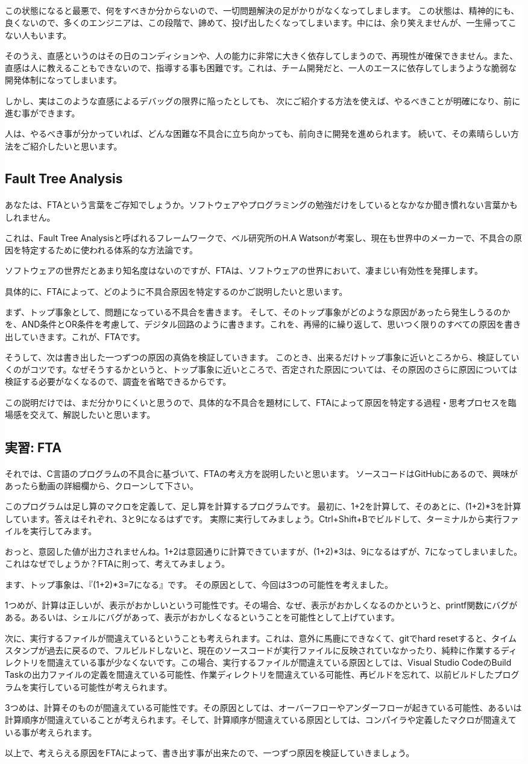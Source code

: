 この状態になると最悪で、何をすべきか分からないので、一切問題解決の足がかりがなくなってしまします。
この状態は、精神的にも、良くないので、多くのエンジニアは、この段階で、諦めて、投げ出したくなってしまいます。中には、余り笑えませんが、一生帰ってこない人もいます。

そのうえ、直感というのはその日のコンディションや、人の能力に非常に大きく依存してしまうので、再現性が確保できません。また、直感は人に教えることもできないので、指導する事も困難です。これは、チーム開発だと、一人のエースに依存してしまうような脆弱な開発体制になってしまいます。

しかし、実はこのような直感によるデバッグの限界に陥ったとしても、
次にご紹介する方法を使えば、やるべきことが明確になり、前に進む事ができます。

人は、やるべき事が分かっていれば、どんな困難な不具合に立ち向かっても、前向きに開発を進められます。
続いて、その素晴らしい方法をご紹介したいと思います。

## Fault Tree Analysis
あなたは、FTAという言葉をご存知でしょうか。ソフトウェアやプログラミングの勉強だけをしているとなかなか聞き慣れない言葉かもしれません。

これは、Fault Tree Analysisと呼ばれるフレームワークで、ベル研究所のH.A Watsonが考案し、現在も世界中のメーカーで、不具合の原因を特定するために使われる体系的な方法論です。

ソフトウェアの世界だとあまり知名度はないのですが、FTAは、ソフトウェアの世界において、凄まじい有効性を発揮します。

具体的に、FTAによって、どのように不具合原因を特定するのかご説明したいと思います。

まず、トップ事象として、問題になっている不具合を書きます。
そして、そのトップ事象がどのような原因があったら発生しうるのかを、AND条件とOR条件を考慮して、デジタル回路のように書きます。これを、再帰的に繰り返して、思いつく限りのすべての原因を書き出していきます。これが、FTAです。

そうして、次は書き出した一つずつの原因の真偽を検証していきます。
このとき、出来るだけトップ事象に近いところから、検証していくのがコツです。なぜそうするかというと、トップ事象に近いところで、否定された原因については、その原因のさらに原因については検証する必要がなくなるので、調査を省略できるからです。

この説明だけでは、まだ分かりにくいと思うので、具体的な不具合を題材にして、FTAによって原因を特定する過程・思考プロセスを臨場感を交えて、解説したいと思います。

## 実習: FTA
それでは、C言語のプログラムの不具合に基づいて、FTAの考え方を説明したいと思います。
ソースコードはGitHubにあるので、興味があったら動画の詳細欄から、クローンして下さい。

このプログラムは足し算のマクロを定義して、足し算を計算するプログラムです。
最初に、1+2を計算して、そのあとに、(1+2)*3を計算しています。答えはそれぞれ、3と9になるはずです。
実際に実行してみましょう。Ctrl+Shift+Bでビルドして、ターミナルから実行ファイルを実行してみます。

おっと、意図した値が出力されませんね。1+2は意図通りに計算できていますが、(1+2)*3は、9になるはずが、7になってしまいました。
これはなぜでしょうか？FTAに則って、考えてみましょう。

ます、トップ事象は、『(1+2)*3=7になる』です。
その原因として、今回は3つの可能性を考えました。

1つめが、計算は正しいが、表示がおかしいという可能性です。その場合、なぜ、表示がおかしくなるのかというと、printf関数にバグがある。あるいは、シェルにバグがあって、表示がおかしくなるということを可能性として上げています。

次に、実行するファイルが間違えているということも考えられます。これは、意外に馬鹿にできなくて、gitでhard resetすると、タイムスタンプが過去に戻るので、フルビルドしないと、現在のソースコードが実行ファイルに反映されていなかったり、純粋に作業するディレクトリを間違えている事が少なくないです。この場合、実行するファイルが間違えている原因としては、Visual Studio CodeのBuild Taskの出力ファイルの定義を間違えている可能性、作業ディレクトリを間違えている可能性、再ビルドを忘れて、以前ビルドしたプログラムを実行している可能性が考えられます。

3つめは、計算そのものが間違えている可能性です。その原因としては、オーバーフローやアンダーフローが起きている可能性、あるいは計算順序が間違えていることが考えられます。そして、計算順序が間違えている原因としては、コンパイラや定義したマクロが間違えている事が考えられます。

以上で、考えらえる原因をFTAによって、書き出す事が出来たので、一つずつ原因を検証していきましょう。
